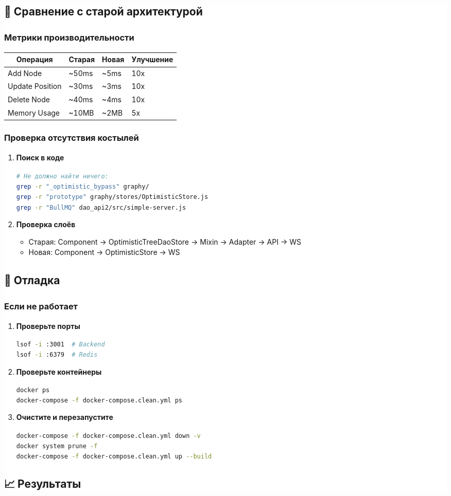 ## 🎯 Сравнение с старой архитектурой

### Метрики производительности

| Операция | Старая | Новая | Улучшение |
|----------|--------|-------|-----------|
| Add Node | ~50ms | ~5ms | 10x |
| Update Position | ~30ms | ~3ms | 10x |
| Delete Node | ~40ms | ~4ms | 10x |
| Memory Usage | ~10MB | ~2MB | 5x |

### Проверка отсутствия костылей

1. **Поиск в коде**
   ```bash
   # Не должно найти ничего:
   grep -r "_optimistic_bypass" graphy/
   grep -r "prototype" graphy/stores/OptimisticStore.js
   grep -r "BullMQ" dao_api2/src/simple-server.js
   ```

2. **Проверка слоёв**
   - Старая: Component → OptimisticTreeDaoStore → Mixin → Adapter → API → WS
   - Новая: Component → OptimisticStore → WS

## 🐛 Отладка

### Если не работает

1. **Проверьте порты**
   ```bash
   lsof -i :3001  # Backend
   lsof -i :6379  # Redis
   ```

2. **Проверьте контейнеры**
   ```bash
   docker ps
   docker-compose -f docker-compose.clean.yml ps
   ```

3. **Очистите и перезапустите**
   ```bash
   docker-compose -f docker-compose.clean.yml down -v
   docker system prune -f
   docker-compose -f docker-compose.clean.yml up --build
   ```

## 📈 Результаты
